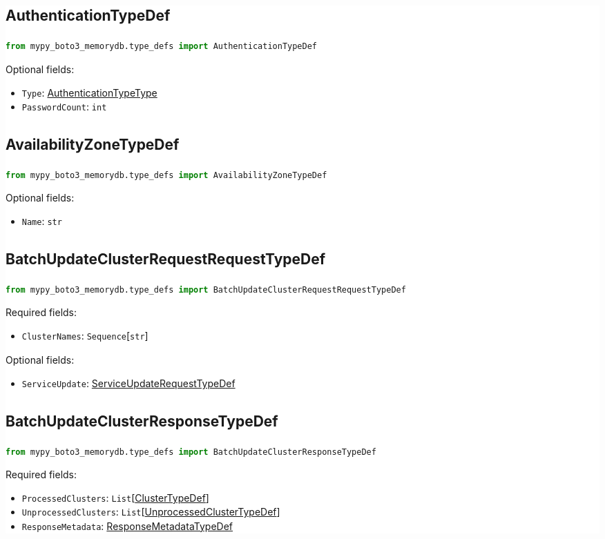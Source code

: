<a id="authenticationtypedef"></a>

## AuthenticationTypeDef

```python
from mypy_boto3_memorydb.type_defs import AuthenticationTypeDef
```

Optional fields:

- `Type`: [AuthenticationTypeType](./literals.md#authenticationtypetype)
- `PasswordCount`: `int`

<a id="availabilityzonetypedef"></a>

## AvailabilityZoneTypeDef

```python
from mypy_boto3_memorydb.type_defs import AvailabilityZoneTypeDef
```

Optional fields:

- `Name`: `str`

<a id="batchupdateclusterrequestrequesttypedef"></a>

## BatchUpdateClusterRequestRequestTypeDef

```python
from mypy_boto3_memorydb.type_defs import BatchUpdateClusterRequestRequestTypeDef
```

Required fields:

- `ClusterNames`: `Sequence`\[`str`\]

Optional fields:

- `ServiceUpdate`:
  [ServiceUpdateRequestTypeDef](./type_defs.md#serviceupdaterequesttypedef)

<a id="batchupdateclusterresponsetypedef"></a>

## BatchUpdateClusterResponseTypeDef

```python
from mypy_boto3_memorydb.type_defs import BatchUpdateClusterResponseTypeDef
```

Required fields:

- `ProcessedClusters`:
  `List`\[[ClusterTypeDef](./type_defs.md#clustertypedef)\]
- `UnprocessedClusters`:
  `List`\[[UnprocessedClusterTypeDef](./type_defs.md#unprocessedclustertypedef)\]
- `ResponseMetadata`:
  [ResponseMetadataTypeDef](./type_defs.md#responsemetadatatypedef)
